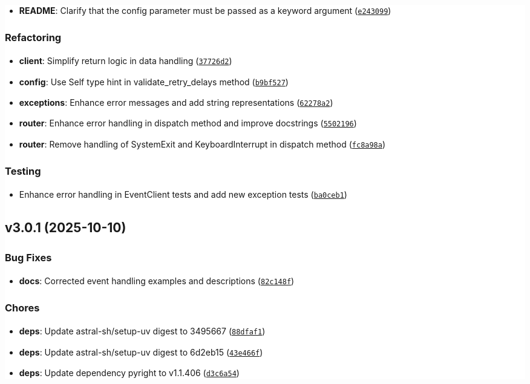 - **README**: Clarify that the config parameter must be passed as a keyword argument
  ([`e243099`](https://github.com/MountainGod2/cb-events/commit/e243099a5354b569ea563d6165a532260e36da16))

### Refactoring

- **client**: Simplify return logic in data handling
  ([`37726d2`](https://github.com/MountainGod2/cb-events/commit/37726d253339bbe4b4bb721dd9ff190b8bff428d))

- **config**: Use Self type hint in validate_retry_delays method
  ([`b9bf527`](https://github.com/MountainGod2/cb-events/commit/b9bf52773e9c8c9cce62d34180bc70f70258a20e))

- **exceptions**: Enhance error messages and add string representations
  ([`62278a2`](https://github.com/MountainGod2/cb-events/commit/62278a299b313de4e0cc7a9a630c4a3d1a6e6c3a))

- **router**: Enhance error handling in dispatch method and improve docstrings
  ([`5502196`](https://github.com/MountainGod2/cb-events/commit/5502196ebedbb555ead8f2d08a0ce7843398ddee))

- **router**: Remove handling of SystemExit and KeyboardInterrupt in dispatch method
  ([`fc8a98a`](https://github.com/MountainGod2/cb-events/commit/fc8a98ac2b07433aa15f1935d1d8fc1387dc9322))

### Testing

- Enhance error handling in EventClient tests and add new exception tests
  ([`ba0ceb1`](https://github.com/MountainGod2/cb-events/commit/ba0ceb1336f562558b1035a89f159fbcbb0e2407))


## v3.0.1 (2025-10-10)

### Bug Fixes

- **docs**: Corrected event handling examples and descriptions
  ([`82c148f`](https://github.com/MountainGod2/cb-events/commit/82c148f10aa5b65e30c6e300c42c614d186cfb7c))

### Chores

- **deps**: Update astral-sh/setup-uv digest to 3495667
  ([`88dfaf1`](https://github.com/MountainGod2/cb-events/commit/88dfaf1331ae3b7be696e91b1c9daf0a4e597f82))

- **deps**: Update astral-sh/setup-uv digest to 6d2eb15
  ([`43e466f`](https://github.com/MountainGod2/cb-events/commit/43e466f8cf8f612cb9167bbef2c5bd1e76a8d39b))

- **deps**: Update dependency pyright to v1.1.406
  ([`d3c6a54`](https://github.com/MountainGod2/cb-events/commit/d3c6a54d52c9d6fd6e649ae3bb692e690f0f2d67))
